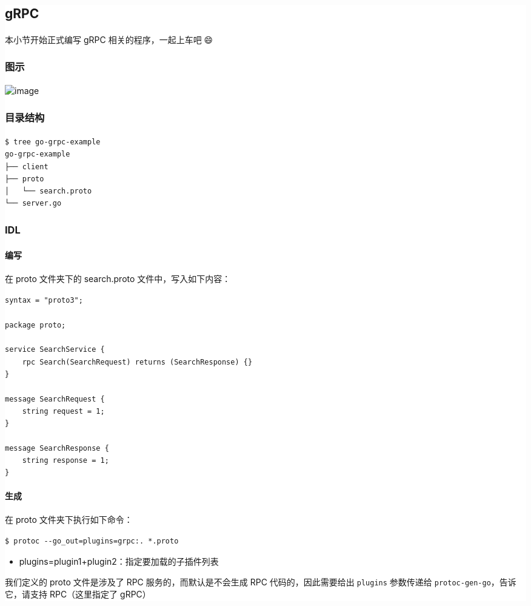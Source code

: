 ## gRPC

本小节开始正式编写 gRPC 相关的程序，一起上车吧 😄

### 图示

![image](https://image.eddycjy.com/415d9544fce1e774e1095ab99b6cc015.png)

### 目录结构

```
$ tree go-grpc-example
go-grpc-example
├── client
├── proto
│   └── search.proto
└── server.go
```

### IDL

#### 编写

在 proto 文件夹下的 search.proto 文件中，写入如下内容：

```
syntax = "proto3";

package proto;

service SearchService {
    rpc Search(SearchRequest) returns (SearchResponse) {}
}

message SearchRequest {
    string request = 1;
}

message SearchResponse {
    string response = 1;
}
```

#### 生成

在 proto 文件夹下执行如下命令：

```
$ protoc --go_out=plugins=grpc:. *.proto
```

- plugins=plugin1+plugin2：指定要加载的子插件列表

我们定义的 proto 文件是涉及了 RPC 服务的，而默认是不会生成 RPC 代码的，因此需要给出 `plugins` 参数传递给 `protoc-gen-go`，告诉它，请支持 RPC（这里指定了 gRPC）

